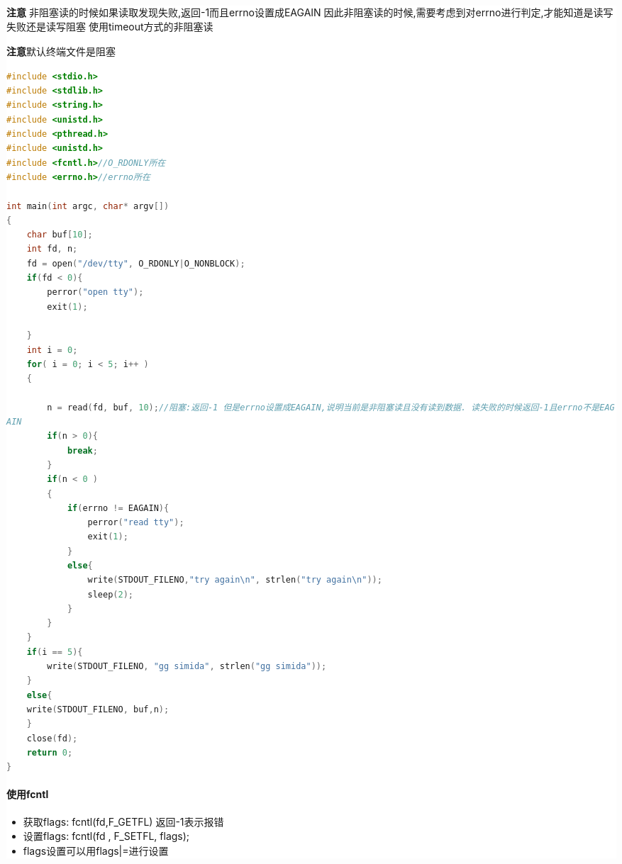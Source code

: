 **注意**
非阻塞读的时候如果读取发现失败,返回-1而且errno设置成EAGAIN
因此非阻塞读的时候,需要考虑到对errno进行判定,才能知道是读写失败还是读写阻塞
使用timeout方式的非阻塞读

**注意**默认终端文件是阻塞
```cpp
#include <stdio.h>
#include <stdlib.h>
#include <string.h>
#include <unistd.h>
#include <pthread.h>
#include <unistd.h>
#include <fcntl.h>//O_RDONLY所在
#include <errno.h>//errno所在

int main(int argc, char* argv[])
{
    char buf[10];
    int fd, n;
    fd = open("/dev/tty", O_RDONLY|O_NONBLOCK);
    if(fd < 0){
        perror("open tty");
        exit(1);

    }
    int i = 0;
    for( i = 0; i < 5; i++ )
    {

        n = read(fd, buf, 10);//阻塞:返回-1 但是errno设置成EAGAIN,说明当前是非阻塞读且没有读到数据. 读失败的时候返回-1且errno不是EAGAIN 
        if(n > 0){
            break;
        }
        if(n < 0 )
        {
            if(errno != EAGAIN){
                perror("read tty");
                exit(1);
            }
            else{
                write(STDOUT_FILENO,"try again\n", strlen("try again\n"));
                sleep(2);
            }
        }
    }
    if(i == 5){
        write(STDOUT_FILENO, "gg simida", strlen("gg simida"));
    }
    else{
    write(STDOUT_FILENO, buf,n);
    }
    close(fd);
    return 0;
}
```
#### 使用fcntl
- 获取flags: fcntl(fd,F_GETFL)  返回-1表示报错
- 设置flags: fcntl(fd , F_SETFL, flags);
- flags设置可以用flags|=<tag>进行设置
  